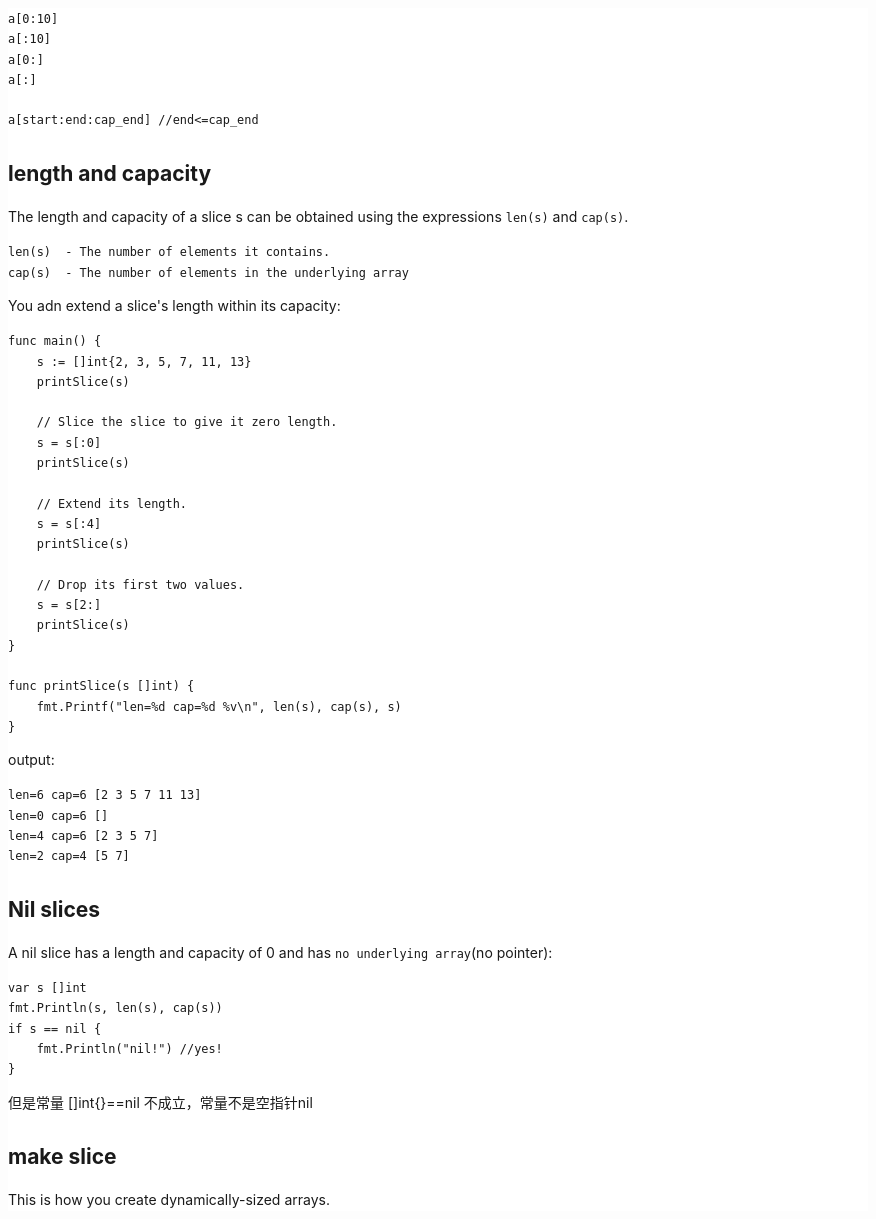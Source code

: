     a[0:10]
    a[:10]
    a[0:]
    a[:]

    a[start:end:cap_end] //end<=cap_end

## length and capacity
The length and capacity of a slice s can be obtained using the expressions `len(s)` and `cap(s)`.

    len(s)  - The number of elements it contains.
    cap(s)  - The number of elements in the underlying array

You adn extend a slice's length within its capacity:

    func main() {
        s := []int{2, 3, 5, 7, 11, 13}
        printSlice(s)

        // Slice the slice to give it zero length.
        s = s[:0]
        printSlice(s)

        // Extend its length.
        s = s[:4]
        printSlice(s)

        // Drop its first two values.
        s = s[2:]
        printSlice(s)
    }

    func printSlice(s []int) {
        fmt.Printf("len=%d cap=%d %v\n", len(s), cap(s), s)
    }

output:

    len=6 cap=6 [2 3 5 7 11 13]
    len=0 cap=6 []
    len=4 cap=6 [2 3 5 7]
    len=2 cap=4 [5 7]

## Nil slices
A nil slice has a length and capacity of 0 and has `no underlying array`(no pointer):

    var s []int
    fmt.Println(s, len(s), cap(s))
    if s == nil {
        fmt.Println("nil!") //yes! 
    }

但是常量 []int{}==nil 不成立，常量不是空指针nil

## make slice
This is how you create dynamically-sized arrays.
